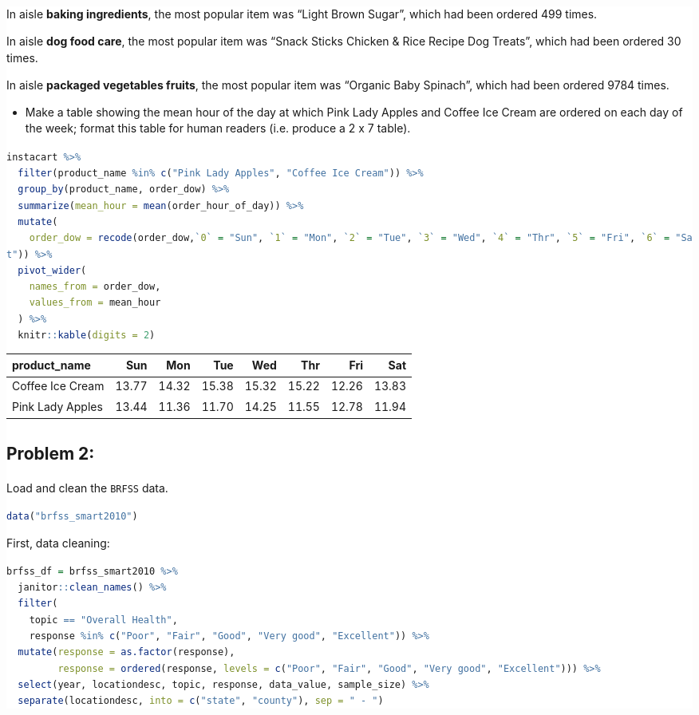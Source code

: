 In aisle **baking ingredients**, the most popular item was “Light Brown
Sugar”, which had been ordered 499 times.

In aisle **dog food care**, the most popular item was “Snack Sticks
Chicken & Rice Recipe Dog Treats”, which had been ordered 30 times.

In aisle **packaged vegetables fruits**, the most popular item was
“Organic Baby Spinach”, which had been ordered 9784 times.

-   Make a table showing the mean hour of the day at which Pink Lady
    Apples and Coffee Ice Cream are ordered on each day of the week;
    format this table for human readers (i.e. produce a 2 x 7 table).

``` r
instacart %>% 
  filter(product_name %in% c("Pink Lady Apples", "Coffee Ice Cream")) %>% 
  group_by(product_name, order_dow) %>% 
  summarize(mean_hour = mean(order_hour_of_day)) %>% 
  mutate(
    order_dow = recode(order_dow,`0` = "Sun", `1` = "Mon", `2` = "Tue", `3` = "Wed", `4` = "Thr", `5` = "Fri", `6` = "Sat")) %>% 
  pivot_wider(
    names_from = order_dow,
    values_from = mean_hour
  ) %>%
  knitr::kable(digits = 2)
```

| product\_name    |   Sun |   Mon |   Tue |   Wed |   Thr |   Fri |   Sat |
|:-----------------|------:|------:|------:|------:|------:|------:|------:|
| Coffee Ice Cream | 13.77 | 14.32 | 15.38 | 15.32 | 15.22 | 12.26 | 13.83 |
| Pink Lady Apples | 13.44 | 11.36 | 11.70 | 14.25 | 11.55 | 12.78 | 11.94 |

## Problem 2:

Load and clean the `BRFSS` data.

``` r
data("brfss_smart2010")
```

First, data cleaning:

``` r
brfss_df = brfss_smart2010 %>% 
  janitor::clean_names() %>% 
  filter(
    topic == "Overall Health",
    response %in% c("Poor", "Fair", "Good", "Very good", "Excellent")) %>% 
  mutate(response = as.factor(response),
         response = ordered(response, levels = c("Poor", "Fair", "Good", "Very good", "Excellent"))) %>% 
  select(year, locationdesc, topic, response, data_value, sample_size) %>%
  separate(locationdesc, into = c("state", "county"), sep = " - ")
```
